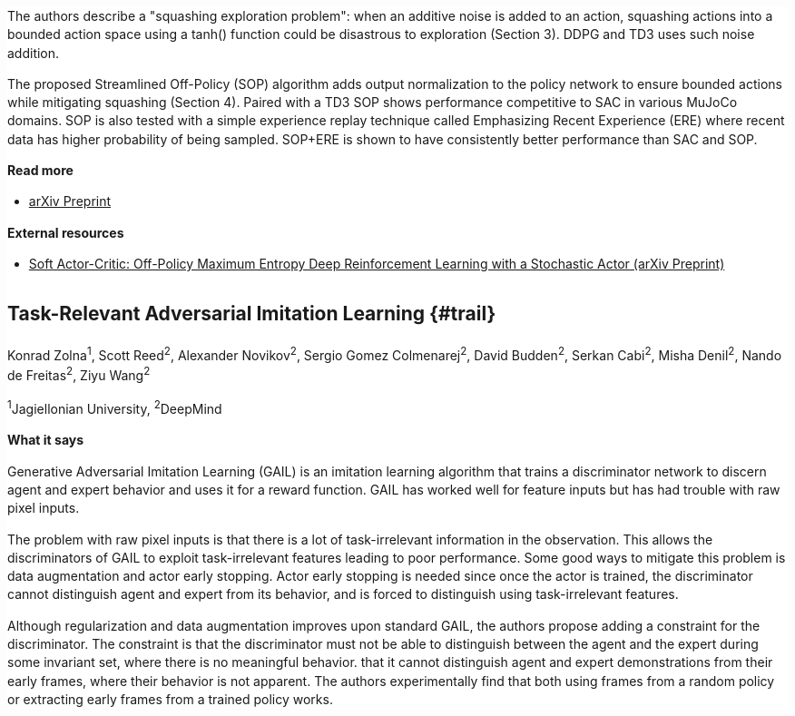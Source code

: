 The authors describe a "squashing exploration problem": when an additive noise is added to an action, squashing actions into a bounded action space using a tanh() function could be disastrous to exploration (Section 3). DDPG and TD3 uses such noise addition.

The proposed Streamlined Off-Policy (SOP) algorithm adds output normalization to the policy network to ensure bounded actions while mitigating squashing (Section 4). Paired with a TD3 SOP shows performance competitive to SAC in various MuJoCo domains. SOP is also tested with a simple experience replay technique called Emphasizing Recent Experience (ERE) where recent data has higher probability of being sampled. SOP+ERE is shown to have consistently better performance than SAC and SOP.

**Read more**

- [arXiv Preprint](https://arxiv.org/abs/1910.02208)

**External resources**

- [Soft Actor-Critic: Off-Policy Maximum Entropy Deep Reinforcement Learning with a Stochastic Actor (arXiv Preprint)](https://arxiv.org/abs/1801.01290)






## Task-Relevant Adversarial Imitation Learning {#trail}

<p class="authors" style="font-size: 1em">
Konrad Zolna<sup>1</sup>,
Scott Reed<sup>2</sup>,
Alexander Novikov<sup>2</sup>,
Sergio Gomez Colmenarej<sup>2</sup>,
David Budden<sup>2</sup>,
Serkan Cabi<sup>2</sup>,
Misha Denil<sup>2</sup>,
Nando de Freitas<sup>2</sup>,
Ziyu Wang<sup>2</sup>

</p>
<p class="authors__institutions" style="font-size: 1em">
    <sup>1</sup>Jagiellonian University,
    <sup>2</sup>DeepMind
</p>


**What it says**

Generative Adversarial Imitation Learning (GAIL) is an imitation learning algorithm that trains a discriminator network to discern agent and expert behavior and uses it for a reward function. GAIL has worked well for feature inputs but has had trouble with raw pixel inputs.

The problem with raw pixel inputs is that there is a lot of task-irrelevant information in the observation. This allows the discriminators of GAIL to exploit task-irrelevant features leading to poor performance. Some good ways to mitigate this problem is data augmentation and actor early stopping. Actor early stopping is needed since once the actor is trained, the discriminator cannot distinguish agent and expert from its behavior, and is forced to distinguish using task-irrelevant features.

Although regularization and data augmentation improves upon standard GAIL, the authors propose adding a constraint for the discriminator. The constraint is that the discriminator must not be able to distinguish between the agent and the expert during some invariant set, where there is no meaningful behavior. that it cannot distinguish agent and expert demonstrations from their early frames, where their behavior is not apparent. The authors experimentally find that both using frames from a random policy or extracting early frames from a trained policy works.
